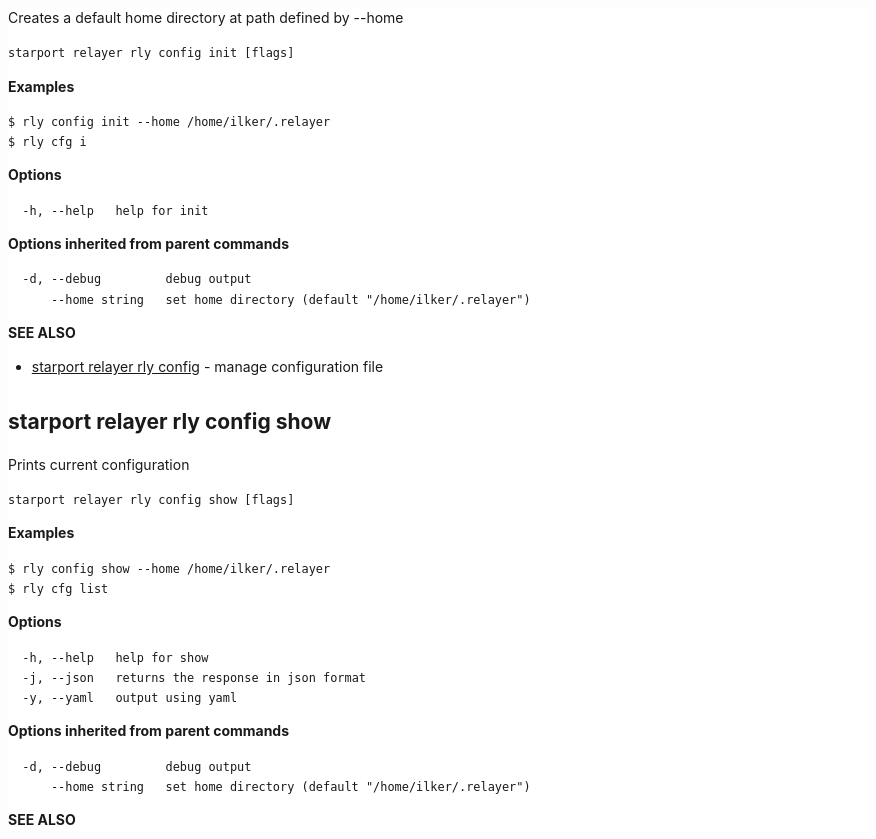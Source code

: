 Creates a default home directory at path defined by --home

```
starport relayer rly config init [flags]
```

**Examples**

```
$ rly config init --home /home/ilker/.relayer
$ rly cfg i
```

**Options**

```
  -h, --help   help for init
```

**Options inherited from parent commands**

```
  -d, --debug         debug output
      --home string   set home directory (default "/home/ilker/.relayer")
```

**SEE ALSO**

* [starport relayer rly config](#starport-relayer-rly-config)	 - manage configuration file


## starport relayer rly config show

Prints current configuration

```
starport relayer rly config show [flags]
```

**Examples**

```
$ rly config show --home /home/ilker/.relayer
$ rly cfg list
```

**Options**

```
  -h, --help   help for show
  -j, --json   returns the response in json format
  -y, --yaml   output using yaml
```

**Options inherited from parent commands**

```
  -d, --debug         debug output
      --home string   set home directory (default "/home/ilker/.relayer")
```

**SEE ALSO**
